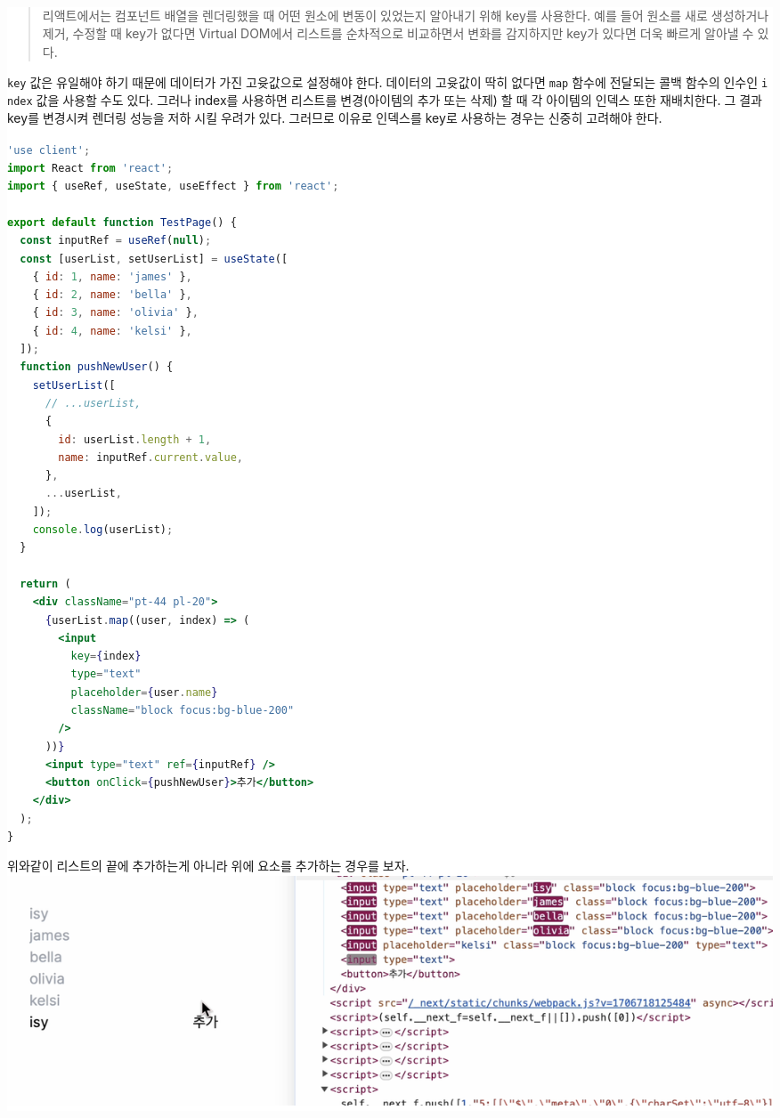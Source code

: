 > 리액트에서는 컴포넌트 배열을 렌더링했을 때 어떤 원소에 변동이 있었는지 알아내기 위해 key를 사용한다. 예를 들어 원소를 새로 생성하거나 제거, 수정할 때 key가 없다면 Virtual DOM에서 리스트를 순차적으로 비교하면서 변화를 감지하지만 key가 있다면 더욱 빠르게 알아낼 수 있다.

`key` 값은 유일해야 하기 때문에 데이터가 가진 고윳값으로 설정해야 한다. 데이터의 고윳값이 딱히 없다면 `map` 함수에 전달되는 콜백 함수의 인수인 `index` 값을 사용할 수도 있다. 그러나 index를 사용하면 리스트를 변경(아이템의 추가 또는 삭제) 할 때 각 아이템의 인덱스 또한 재배치한다. 그 결과 key를 변경시켜 렌더링 성능을 저하 시킬 우려가 있다. 그러므로 이유로 인덱스를 key로 사용하는 경우는 신중히 고려해야 한다.

```jsx
'use client';
import React from 'react';
import { useRef, useState, useEffect } from 'react';

export default function TestPage() {
  const inputRef = useRef(null);
  const [userList, setUserList] = useState([
    { id: 1, name: 'james' },
    { id: 2, name: 'bella' },
    { id: 3, name: 'olivia' },
    { id: 4, name: 'kelsi' },
  ]);
  function pushNewUser() {
    setUserList([
      // ...userList,
      {
        id: userList.length + 1,
        name: inputRef.current.value,
      },
      ...userList,
    ]);
    console.log(userList);
  }

  return (
    <div className="pt-44 pl-20">
      {userList.map((user, index) => (
        <input
          key={index}
          type="text"
          placeholder={user.name}
          className="block focus:bg-blue-200"
        />
      ))}
      <input type="text" ref={inputRef} />
      <button onClick={pushNewUser}>추가</button>
    </div>
  );
}
```

위와같이 리스트의 끝에 추가하는게 아니라 위에 요소를 추가하는 경우를 보자.
![1.png](./image/1.png)

